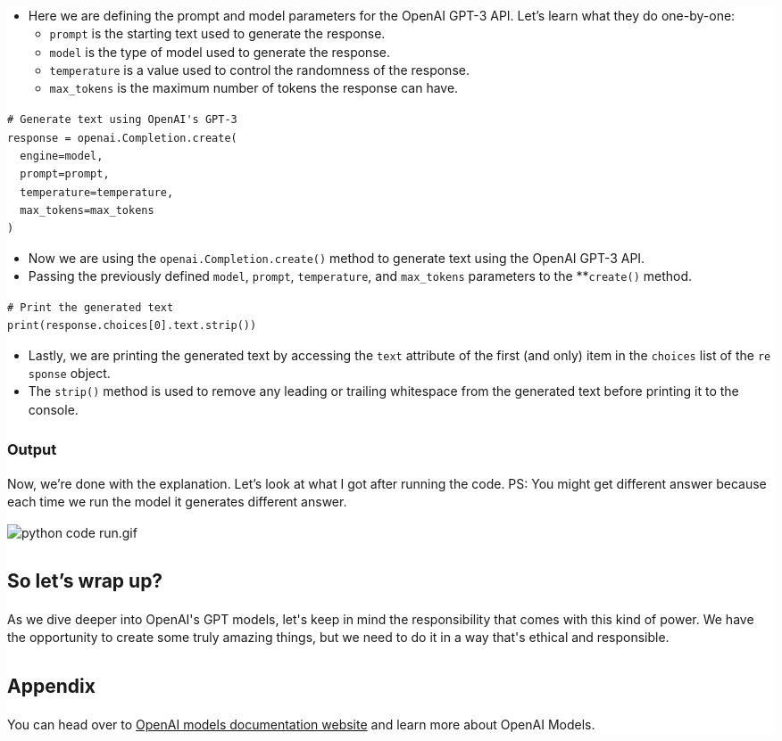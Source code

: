 - Here we are defining the prompt and model parameters for the OpenAI GPT-3 API. Let’s learn what they do one-by-one:
    - `prompt` is the starting text used to generate the response.
    - `model` is the type of model used to generate the response.
    - `temperature` is a value used to control the randomness of the response.
    - `max_tokens` is the maximum number of tokens the response can have.

```
# Generate text using OpenAI's GPT-3
response = openai.Completion.create(
  engine=model,
  prompt=prompt,
  temperature=temperature,
  max_tokens=max_tokens
)
```

- Now we are using the `openai.Completion.create()` method to generate text using the OpenAI GPT-3 API.
- Passing the previously defined `model`, `prompt`, `temperature`, and `max_tokens` parameters to the **`create()` method.

```
# Print the generated text
print(response.choices[0].text.strip())
```

- Lastly, we are printing the generated text by accessing the `text` attribute of the first (and only) item in the `choices` list of the `response` object.
- The `strip()` method is used to remove any leading or trailing whitespace from the generated text before printing it to the console.

### Output

Now, we’re done with the explanation. Let’s look at what I got after running the code. PS: You might get different answer because each time we run the model it generates different answer.

![python code run.gif](https://github.com/0xmetaschool/Learning-Projects/raw/main/Build%20a%20YeBot%20with%20OpenAI%20API/2.%20WTH%20is%20OpenAI/Level%20Up%20Your%20AI%20knowledge%20befc6d8ff9634a49877abcf475e779e8/python_code_run.gif)

## So let’s wrap up?

As we dive deeper into OpenAI's GPT models, let's keep in mind the responsibility that comes with this kind of power. We have the opportunity to create some truly amazing things, but we need to do it in a way that's ethical and responsible.

## Appendix

You can head over to [OpenAI models documentation website](https://platform.openai.com/docs/models/overview) and learn more about OpenAI Models.

